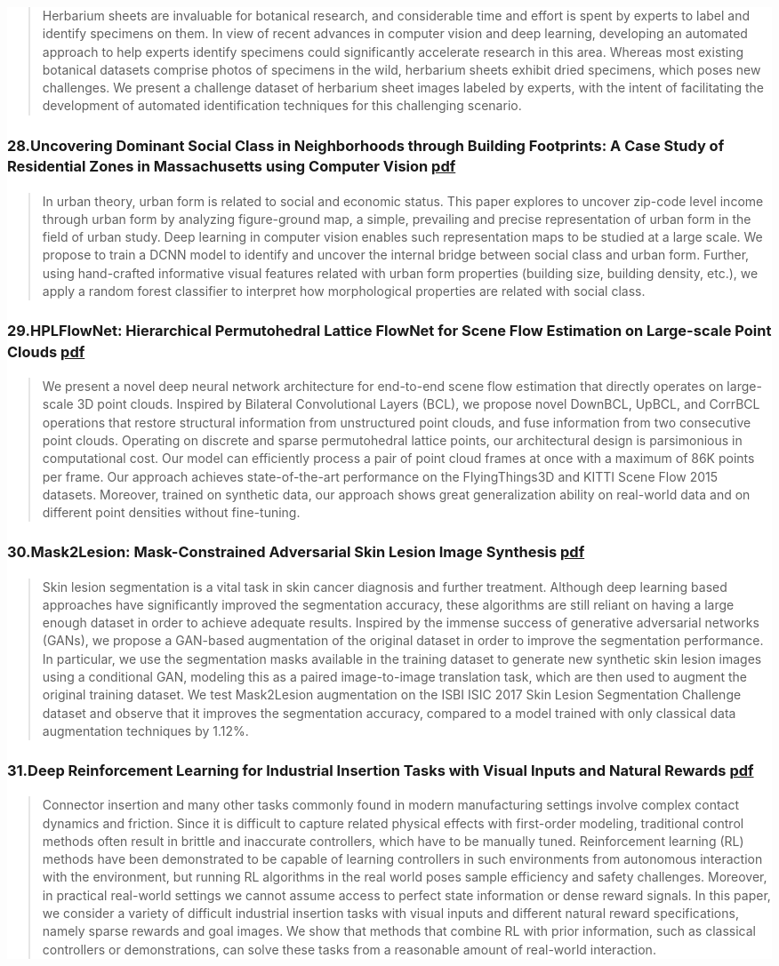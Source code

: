 >  Herbarium sheets are invaluable for botanical research, and considerable time and effort is spent by experts to label and identify specimens on them. In view of recent advances in computer vision and deep learning, developing an automated approach to help experts identify specimens could significantly accelerate research in this area. Whereas most existing botanical datasets comprise photos of specimens in the wild, herbarium sheets exhibit dried specimens, which poses new challenges. We present a challenge dataset of herbarium sheet images labeled by experts, with the intent of facilitating the development of automated identification techniques for this challenging scenario. 
### 28.Uncovering Dominant Social Class in Neighborhoods through Building Footprints: A Case Study of Residential Zones in Massachusetts using Computer Vision  [ pdf ](https://arxiv.org/pdf/1906.05352.pdf)
>  In urban theory, urban form is related to social and economic status. This paper explores to uncover zip-code level income through urban form by analyzing figure-ground map, a simple, prevailing and precise representation of urban form in the field of urban study. Deep learning in computer vision enables such representation maps to be studied at a large scale. We propose to train a DCNN model to identify and uncover the internal bridge between social class and urban form. Further, using hand-crafted informative visual features related with urban form properties (building size, building density, etc.), we apply a random forest classifier to interpret how morphological properties are related with social class. 
### 29.HPLFlowNet: Hierarchical Permutohedral Lattice FlowNet for Scene Flow Estimation on Large-scale Point Clouds  [ pdf ](https://arxiv.org/pdf/1906.05332.pdf)
>  We present a novel deep neural network architecture for end-to-end scene flow estimation that directly operates on large-scale 3D point clouds. Inspired by Bilateral Convolutional Layers (BCL), we propose novel DownBCL, UpBCL, and CorrBCL operations that restore structural information from unstructured point clouds, and fuse information from two consecutive point clouds. Operating on discrete and sparse permutohedral lattice points, our architectural design is parsimonious in computational cost. Our model can efficiently process a pair of point cloud frames at once with a maximum of 86K points per frame. Our approach achieves state-of-the-art performance on the FlyingThings3D and KITTI Scene Flow 2015 datasets. Moreover, trained on synthetic data, our approach shows great generalization ability on real-world data and on different point densities without fine-tuning. 
### 30.Mask2Lesion: Mask-Constrained Adversarial Skin Lesion Image Synthesis  [ pdf ](https://arxiv.org/pdf/1906.05845.pdf)
>  Skin lesion segmentation is a vital task in skin cancer diagnosis and further treatment. Although deep learning based approaches have significantly improved the segmentation accuracy, these algorithms are still reliant on having a large enough dataset in order to achieve adequate results. Inspired by the immense success of generative adversarial networks (GANs), we propose a GAN-based augmentation of the original dataset in order to improve the segmentation performance. In particular, we use the segmentation masks available in the training dataset to generate new synthetic skin lesion images using a conditional GAN, modeling this as a paired image-to-image translation task, which are then used to augment the original training dataset. We test Mask2Lesion augmentation on the ISBI ISIC 2017 Skin Lesion Segmentation Challenge dataset and observe that it improves the segmentation accuracy, compared to a model trained with only classical data augmentation techniques by 1.12%. 
### 31.Deep Reinforcement Learning for Industrial Insertion Tasks with Visual Inputs and Natural Rewards  [ pdf ](https://arxiv.org/pdf/1906.05841.pdf)
>  Connector insertion and many other tasks commonly found in modern manufacturing settings involve complex contact dynamics and friction. Since it is difficult to capture related physical effects with first-order modeling, traditional control methods often result in brittle and inaccurate controllers, which have to be manually tuned. Reinforcement learning (RL) methods have been demonstrated to be capable of learning controllers in such environments from autonomous interaction with the environment, but running RL algorithms in the real world poses sample efficiency and safety challenges. Moreover, in practical real-world settings we cannot assume access to perfect state information or dense reward signals. In this paper, we consider a variety of difficult industrial insertion tasks with visual inputs and different natural reward specifications, namely sparse rewards and goal images. We show that methods that combine RL with prior information, such as classical controllers or demonstrations, can solve these tasks from a reasonable amount of real-world interaction. 
